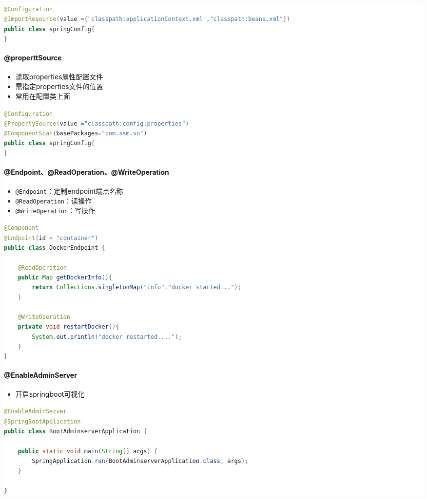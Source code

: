 ```java
@Configuration
@ImportResource(value ={"classpath:applicationContext.xml","classpath:beans.xml"})
public class springConfig{
}
```

#### @properttSource

- 读取properties属性配置文件
- 需指定properties文件的位置
- 常用在配置类上面

```java
@Configuration
@PropertySource(value ="classpath:config.properties")
@ComponentScan(basePackages="com.ssm.vo")
public class springConfig{
}
```

#### @Endpoint、@ReadOperation、@WriteOperation

- `@Endpoint`：定制endpoint端点名称
- `@ReadOperation`：读操作
- `@WriteOperation`：写操作

```java
@Component
@Endpoint(id = "container")
public class DockerEndpoint {

    @ReadOperation
    public Map getDockerInfo(){
        return Collections.singletonMap("info","docker started...");
    }

    @WriteOperation
    private void restartDocker(){
        System.out.println("docker restarted....");
    }
}
```

#### @EnableAdminServer

- 开启springboot可视化

```java
@EnableAdminServer
@SpringBootApplication
public class BootAdminserverApplication {

    public static void main(String[] args) {
        SpringApplication.run(BootAdminserverApplication.class, args);
    }

}
```

